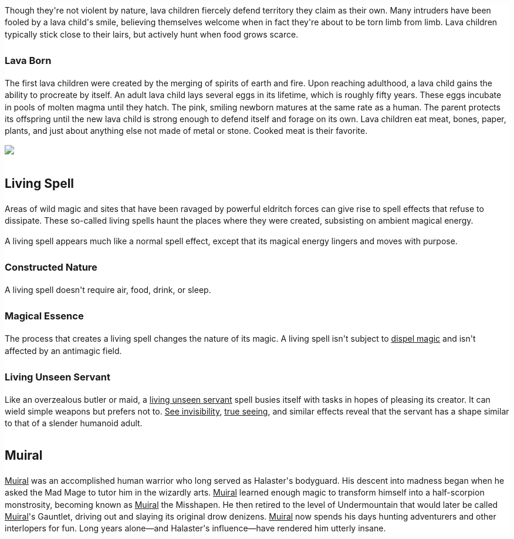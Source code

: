 Though they're not violent by nature, lava children fiercely defend territory they claim as their own. Many intruders have been fooled by a lava child's smile, believing themselves welcome when in fact they're about to be torn limb from limb. Lava children typically stick close to their lairs, but actively hunt when food grows scarce.

### Lava Born

The first lava children were created by the merging of spirits of earth and fire. Upon reaching adulthood, a lava child gains the ability to procreate by itself. An adult lava child lays several eggs in its lifetime, which is roughly fifty years. These eggs incubate in pools of molten magma until they hatch. The pink, smiling newborn matures at the same rate as a human. The parent protects its offspring until the new lava child is strong enough to defend itself and forage on its own. Lava children eat meat, bones, paper, plants, and just about anything else not made of metal or stone. Cooked meat is their favorite.

![](/3-Mechanics/CLI/adventures/waterdeep-dungeon-of-the-mad-mage/img/089-636764576973103179.webp#center)

## Living Spell

Areas of wild magic and sites that have been ravaged by powerful eldritch forces can give rise to spell effects that refuse to dissipate. These so-called living spells haunt the places where they were created, subsisting on ambient magical energy.

A living spell appears much like a normal spell effect, except that its magical energy lingers and moves with purpose.

### Constructed Nature

A living spell doesn't require air, food, drink, or sleep.

### Magical Essence

The process that creates a living spell changes the nature of its magic. A living spell isn't subject to [dispel magic](/3-Mechanics/CLI/spells/dispel-magic.md) and isn't affected by an antimagic field.

### Living Unseen Servant

Like an overzealous butler or maid, a [living unseen servant](/3-Mechanics/CLI/bestiary/construct/living-unseen-servant-wdmm.md) spell busies itself with tasks in hopes of pleasing its creator. It can wield simple weapons but prefers not to. [See invisibility](/3-Mechanics/CLI/spells/see-invisibility.md), [true seeing](/3-Mechanics/CLI/spells/true-seeing.md), and similar effects reveal that the servant has a shape similar to that of a slender humanoid adult.

## Muiral

[Muiral](/3-Mechanics/CLI/bestiary/npc/muiral-wdmm.md) was an accomplished human warrior who long served as Halaster's bodyguard. His descent into madness began when he asked the Mad Mage to tutor him in the wizardly arts. [Muiral](/3-Mechanics/CLI/bestiary/npc/muiral-wdmm.md) learned enough magic to transform himself into a half-scorpion monstrosity, becoming known as [Muiral](/3-Mechanics/CLI/bestiary/npc/muiral-wdmm.md) the Misshapen. He then retired to the level of Undermountain that would later be called [Muiral](/3-Mechanics/CLI/bestiary/npc/muiral-wdmm.md)'s Gauntlet, driving out and slaying its original drow denizens. [Muiral](/3-Mechanics/CLI/bestiary/npc/muiral-wdmm.md) now spends his days hunting adventurers and other interlopers for fun. Long years alone—and Halaster's influence—have rendered him utterly insane.

